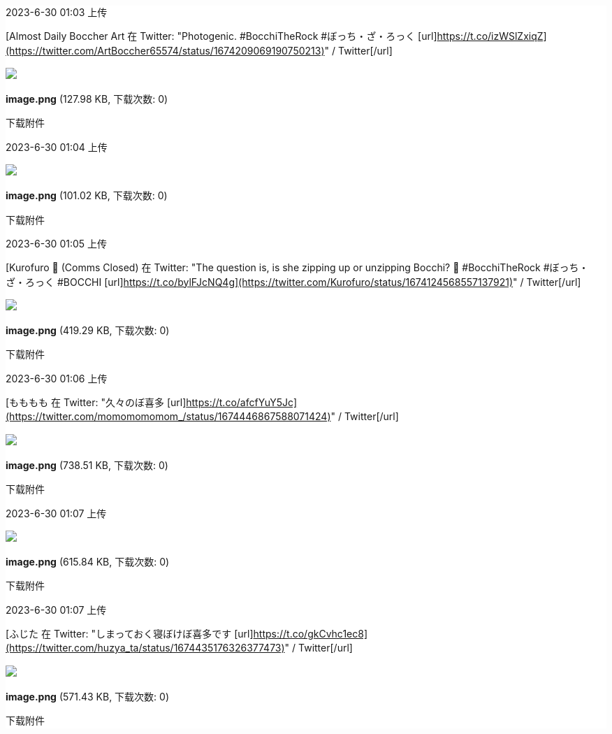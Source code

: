 2023-6-30 01:03 上传

[Almost Daily Boccher Art 在 Twitter: "Photogenic. #BocchiTheRock #ぼっち・ざ・ろっく [url]https://t.co/izWSlZxiqZ](https://twitter.com/ArtBoccher65574/status/1674209069190750213)" / Twitter[/url]

<img src="https://img.saraba1st.com/forum/202306/30/020452z76mnxzxz67ftftr.png" referrerpolicy="no-referrer">

<strong>image.png</strong> (127.98 KB, 下载次数: 0)

下载附件

2023-6-30 01:04 上传

<img src="https://img.saraba1st.com/forum/202306/30/020514shlmc7m0z00xmcl7.png" referrerpolicy="no-referrer">

<strong>image.png</strong> (101.02 KB, 下载次数: 0)

下载附件

2023-6-30 01:05 上传

[Kurofuro 🔞 (Comms Closed) 在 Twitter: "The question is, is she zipping up or unzipping Bocchi? 🤔 #BocchiTheRock #ぼっち・ざ・ろっく #BOCCHI [url]https://t.co/bylFJcNQ4g](https://twitter.com/Kurofuro/status/1674124568557137921)" / Twitter[/url]

<img src="https://img.saraba1st.com/forum/202306/30/020631dd70ccz40g2bvy2z.png" referrerpolicy="no-referrer">

<strong>image.png</strong> (419.29 KB, 下载次数: 0)

下载附件

2023-6-30 01:06 上传

[もももも 在 Twitter: "久々のぼ喜多 [url]https://t.co/afcfYuY5Jc](https://twitter.com/momomomomom_/status/1674446867588071424)" / Twitter[/url]

<img src="https://img.saraba1st.com/forum/202306/30/020706n1mwj1ue95ekete9.png" referrerpolicy="no-referrer">

<strong>image.png</strong> (738.51 KB, 下载次数: 0)

下载附件

2023-6-30 01:07 上传

<img src="https://img.saraba1st.com/forum/202306/30/020710czmuck686906bmm4.png" referrerpolicy="no-referrer">

<strong>image.png</strong> (615.84 KB, 下载次数: 0)

下载附件

2023-6-30 01:07 上传

[ふじた 在 Twitter: "しまっておく寝ぼけぼ喜多です [url]https://t.co/gkCvhc1ec8](https://twitter.com/huzya_ta/status/1674435176326377473)" / Twitter[/url]

<img src="https://img.saraba1st.com/forum/202306/30/020722pjc9l6gpp9mems5c.png" referrerpolicy="no-referrer">

<strong>image.png</strong> (571.43 KB, 下载次数: 0)

下载附件
